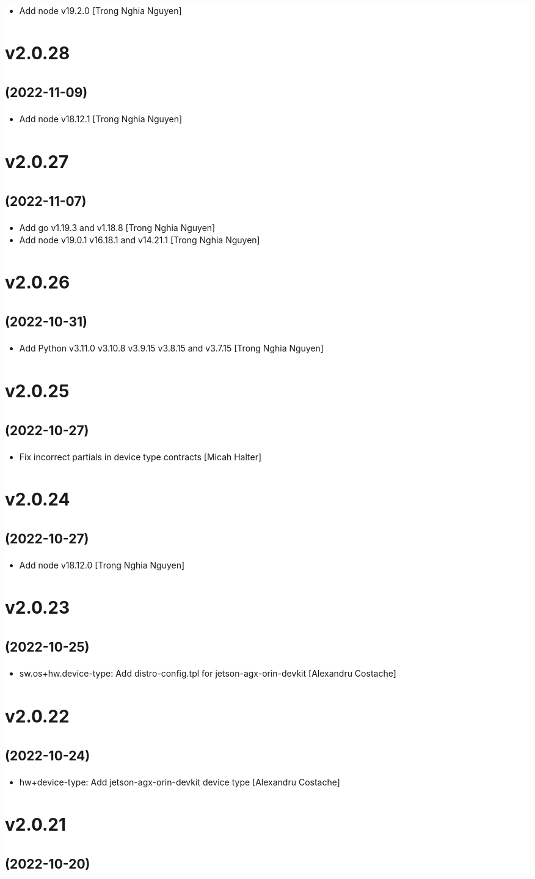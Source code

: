 * Add node v19.2.0 [Trong Nghia Nguyen]

# v2.0.28
## (2022-11-09)

* Add node v18.12.1 [Trong Nghia Nguyen]

# v2.0.27
## (2022-11-07)

* Add go v1.19.3 and v1.18.8 [Trong Nghia Nguyen]
* Add node v19.0.1 v16.18.1 and v14.21.1 [Trong Nghia Nguyen]

# v2.0.26
## (2022-10-31)

* Add Python v3.11.0 v3.10.8 v3.9.15 v3.8.15 and v3.7.15 [Trong Nghia Nguyen]

# v2.0.25
## (2022-10-27)

* Fix incorrect partials in device type contracts [Micah Halter]

# v2.0.24
## (2022-10-27)

* Add node v18.12.0 [Trong Nghia Nguyen]

# v2.0.23
## (2022-10-25)

* sw.os+hw.device-type: Add distro-config.tpl for jetson-agx-orin-devkit [Alexandru Costache]

# v2.0.22
## (2022-10-24)

* hw+device-type: Add jetson-agx-orin-devkit device type [Alexandru Costache]

# v2.0.21
## (2022-10-20)
